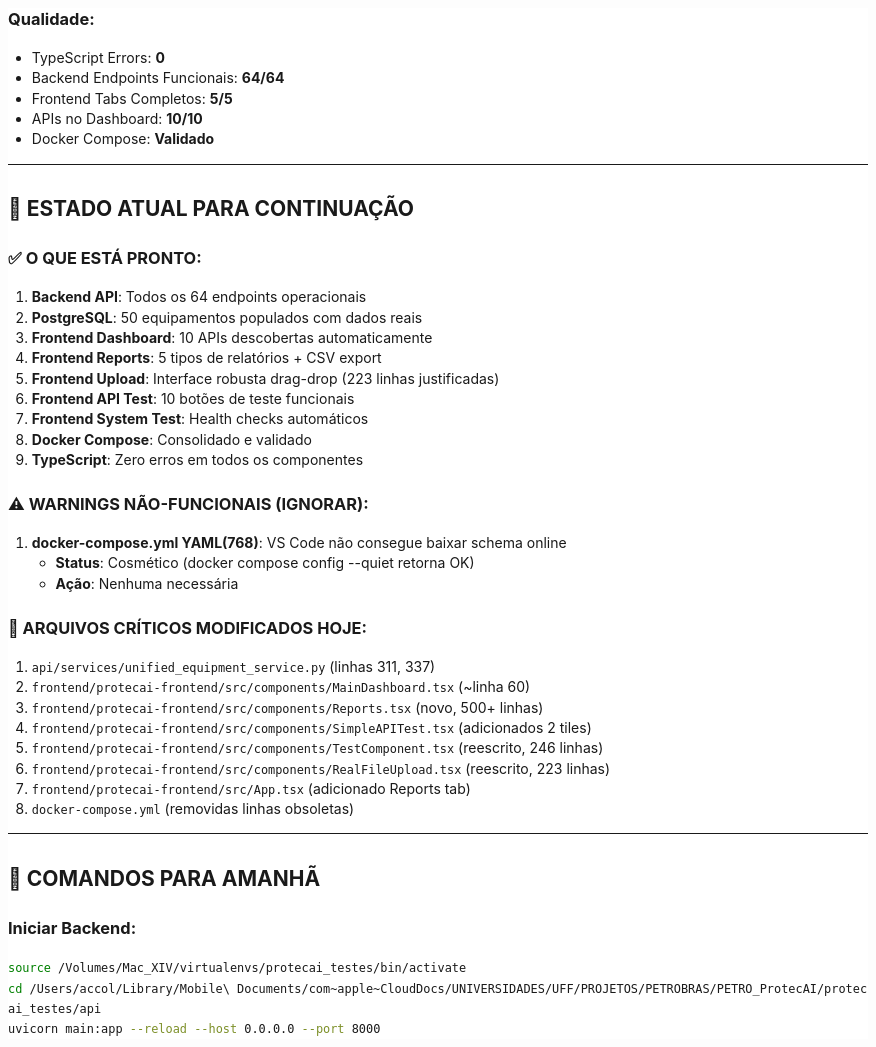 ### **Qualidade**:
- TypeScript Errors: **0**
- Backend Endpoints Funcionais: **64/64**
- Frontend Tabs Completos: **5/5**
- APIs no Dashboard: **10/10**
- Docker Compose: **Validado**

---

## 🚦 ESTADO ATUAL PARA CONTINUAÇÃO

### **✅ O QUE ESTÁ PRONTO**:

1. **Backend API**: Todos os 64 endpoints operacionais
2. **PostgreSQL**: 50 equipamentos populados com dados reais
3. **Frontend Dashboard**: 10 APIs descobertas automaticamente
4. **Frontend Reports**: 5 tipos de relatórios + CSV export
5. **Frontend Upload**: Interface robusta drag-drop (223 linhas justificadas)
6. **Frontend API Test**: 10 botões de teste funcionais
7. **Frontend System Test**: Health checks automáticos
8. **Docker Compose**: Consolidado e validado
9. **TypeScript**: Zero erros em todos os componentes

### **⚠️ WARNINGS NÃO-FUNCIONAIS (IGNORAR)**:

1. **docker-compose.yml YAML(768)**: VS Code não consegue baixar schema online
   - **Status**: Cosmético (docker compose config --quiet retorna OK)
   - **Ação**: Nenhuma necessária

### **📁 ARQUIVOS CRÍTICOS MODIFICADOS HOJE**:

1. `api/services/unified_equipment_service.py` (linhas 311, 337)
2. `frontend/protecai-frontend/src/components/MainDashboard.tsx` (~linha 60)
3. `frontend/protecai-frontend/src/components/Reports.tsx` (novo, 500+ linhas)
4. `frontend/protecai-frontend/src/components/SimpleAPITest.tsx` (adicionados 2 tiles)
5. `frontend/protecai-frontend/src/components/TestComponent.tsx` (reescrito, 246 linhas)
6. `frontend/protecai-frontend/src/components/RealFileUpload.tsx` (reescrito, 223 linhas)
7. `frontend/protecai-frontend/src/App.tsx` (adicionado Reports tab)
8. `docker-compose.yml` (removidas linhas obsoletas)

---

## 📝 COMANDOS PARA AMANHÃ

### **Iniciar Backend**:
```bash
source /Volumes/Mac_XIV/virtualenvs/protecai_testes/bin/activate
cd /Users/accol/Library/Mobile\ Documents/com~apple~CloudDocs/UNIVERSIDADES/UFF/PROJETOS/PETROBRAS/PETRO_ProtecAI/protecai_testes/api
uvicorn main:app --reload --host 0.0.0.0 --port 8000
```
